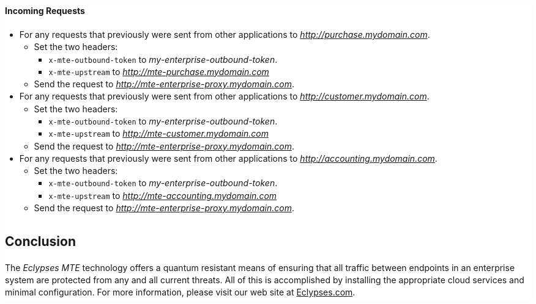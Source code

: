 #### Incoming Requests 
- For any requests that previously were sent from other applications to *http://purchase.mydomain.com*.
  - Set the two headers:
    - `x-mte-outbound-token` to *my-enterprise-outbound-token*.
    - `x-mte-upstream`  to *http://mte-purchase.mydomain.com*
  - Send the request to *http://mte-enterprise-proxy.mydomain.com*.
- For any requests that previously were sent from other applications to *http://customer.mydomain.com*.
  - Set the two headers:
    - `x-mte-outbound-token` to *my-enterprise-outbound-token*.
    - `x-mte-upstream`  to *http://mte-customer.mydomain.com*
  - Send the request to *http://mte-enterprise-proxy.mydomain.com*.
- For any requests that previously were sent from other applications to *http://accounting.mydomain.com*.
  - Set the two headers:
    - `x-mte-outbound-token` to *my-enterprise-outbound-token*.
    - `x-mte-upstream`  to *http://mte-accounting.mydomain.com*
  - Send the request to *http://mte-enterprise-proxy.mydomain.com*.
## Conclusion
The *Eclypses MTE* technology offers a quantum resistant means of ensuring that all traffic between endpoints in an
enterprise system are protected from any and all current threats. All of this is accomplished by installing the appropriate
cloud services and minimal configuration. For more information, please visit our web site at [Eclypses.com](https://www.eclypses.com).